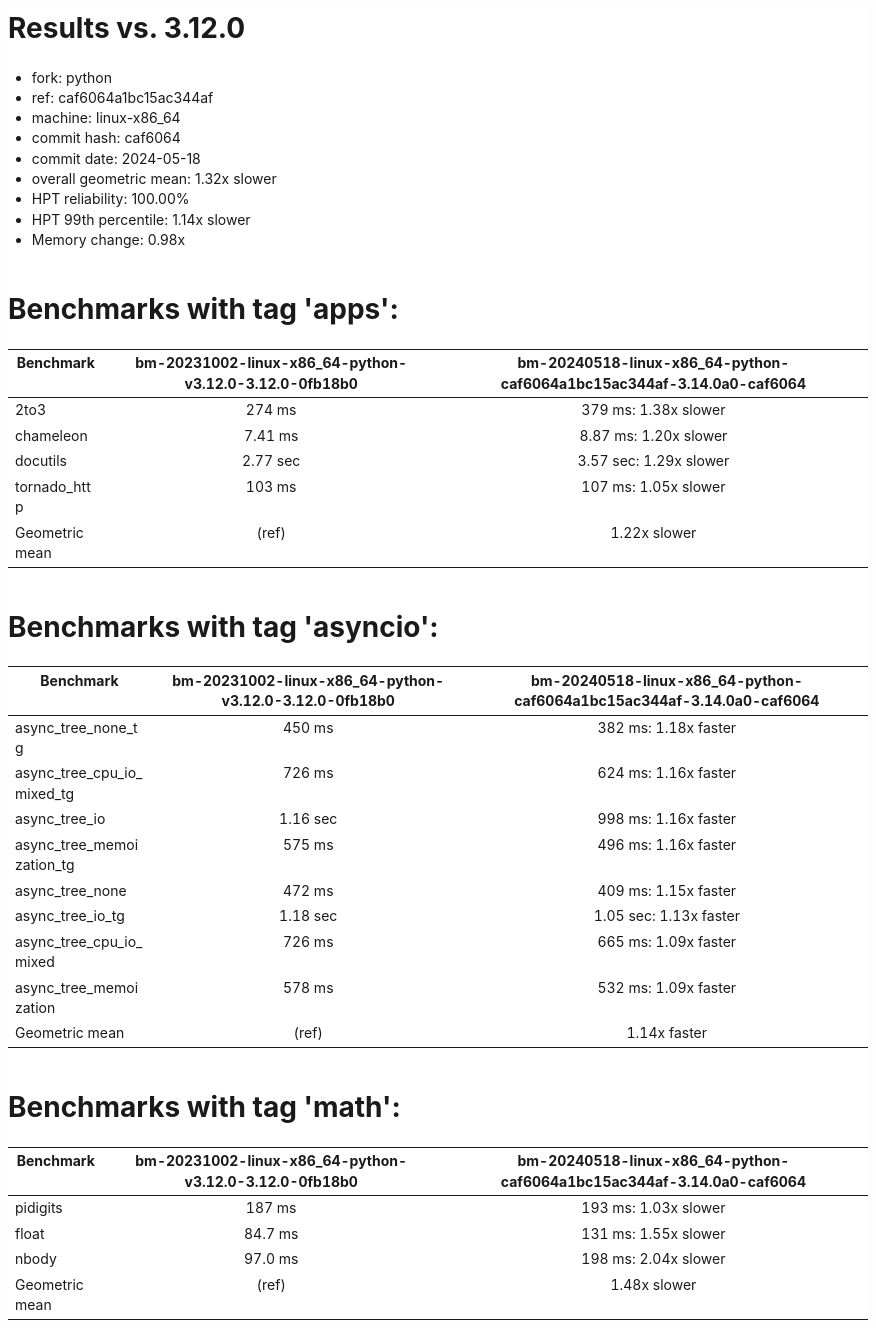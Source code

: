 # Results vs. 3.12.0

- fork: python
- ref: caf6064a1bc15ac344af
- machine: linux-x86_64
- commit hash: caf6064
- commit date: 2024-05-18
- overall geometric mean: 1.32x slower
- HPT reliability: 100.00%
- HPT 99th percentile: 1.14x slower
- Memory change: 0.98x

Benchmarks with tag 'apps':
===========================

| Benchmark      | bm-20231002-linux-x86_64-python-v3.12.0-3.12.0-0fb18b0 | bm-20240518-linux-x86_64-python-caf6064a1bc15ac344af-3.14.0a0-caf6064 |
|----------------|:------------------------------------------------------:|:---------------------------------------------------------------------:|
| 2to3           | 274 ms                                                 | 379 ms: 1.38x slower                                                  |
| chameleon      | 7.41 ms                                                | 8.87 ms: 1.20x slower                                                 |
| docutils       | 2.77 sec                                               | 3.57 sec: 1.29x slower                                                |
| tornado_http   | 103 ms                                                 | 107 ms: 1.05x slower                                                  |
| Geometric mean | (ref)                                                  | 1.22x slower                                                          |

Benchmarks with tag 'asyncio':
==============================

| Benchmark                  | bm-20231002-linux-x86_64-python-v3.12.0-3.12.0-0fb18b0 | bm-20240518-linux-x86_64-python-caf6064a1bc15ac344af-3.14.0a0-caf6064 |
|----------------------------|:------------------------------------------------------:|:---------------------------------------------------------------------:|
| async_tree_none_tg         | 450 ms                                                 | 382 ms: 1.18x faster                                                  |
| async_tree_cpu_io_mixed_tg | 726 ms                                                 | 624 ms: 1.16x faster                                                  |
| async_tree_io              | 1.16 sec                                               | 998 ms: 1.16x faster                                                  |
| async_tree_memoization_tg  | 575 ms                                                 | 496 ms: 1.16x faster                                                  |
| async_tree_none            | 472 ms                                                 | 409 ms: 1.15x faster                                                  |
| async_tree_io_tg           | 1.18 sec                                               | 1.05 sec: 1.13x faster                                                |
| async_tree_cpu_io_mixed    | 726 ms                                                 | 665 ms: 1.09x faster                                                  |
| async_tree_memoization     | 578 ms                                                 | 532 ms: 1.09x faster                                                  |
| Geometric mean             | (ref)                                                  | 1.14x faster                                                          |

Benchmarks with tag 'math':
===========================

| Benchmark      | bm-20231002-linux-x86_64-python-v3.12.0-3.12.0-0fb18b0 | bm-20240518-linux-x86_64-python-caf6064a1bc15ac344af-3.14.0a0-caf6064 |
|----------------|:------------------------------------------------------:|:---------------------------------------------------------------------:|
| pidigits       | 187 ms                                                 | 193 ms: 1.03x slower                                                  |
| float          | 84.7 ms                                                | 131 ms: 1.55x slower                                                  |
| nbody          | 97.0 ms                                                | 198 ms: 2.04x slower                                                  |
| Geometric mean | (ref)                                                  | 1.48x slower                                                          |
